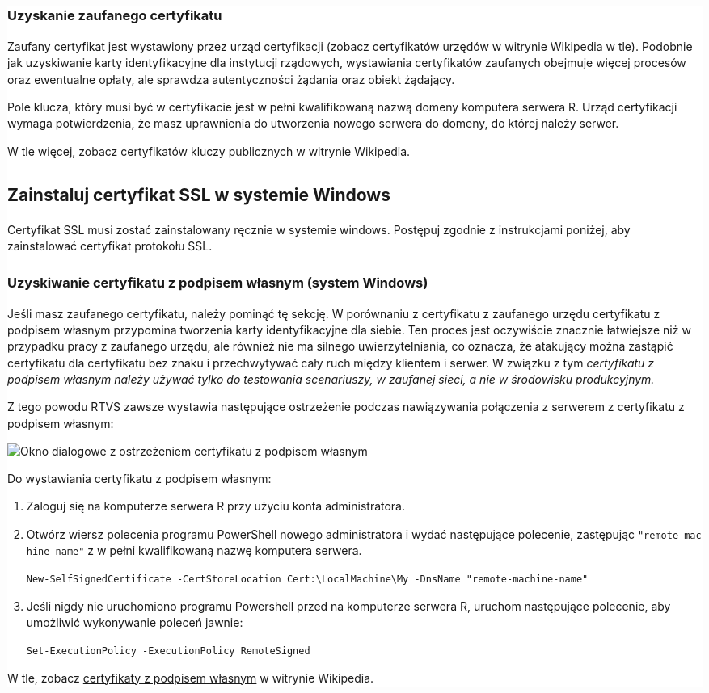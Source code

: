 ### <a name="obtain-a-trusted-certificate"></a>Uzyskanie zaufanego certyfikatu

Zaufany certyfikat jest wystawiony przez urząd certyfikacji (zobacz [certyfikatów urzędów w witrynie Wikipedia](https://en.wikipedia.org/wiki/Certificate_authority) w tle). Podobnie jak uzyskiwanie karty identyfikacyjne dla instytucji rządowych, wystawiania certyfikatów zaufanych obejmuje więcej procesów oraz ewentualne opłaty, ale sprawdza autentyczności żądania oraz obiekt żądający.

Pole klucza, który musi być w certyfikacie jest w pełni kwalifikowaną nazwą domeny komputera serwera R. Urząd certyfikacji wymaga potwierdzenia, że masz uprawnienia do utworzenia nowego serwera do domeny, do której należy serwer.

W tle więcej, zobacz [certyfikatów kluczy publicznych](https://en.wikipedia.org/wiki/Public_key_certificate) w witrynie Wikipedia.

## <a name="install-an-ssl-certificate-on-windows"></a>Zainstaluj certyfikat SSL w systemie Windows

Certyfikat SSL musi zostać zainstalowany ręcznie w systemie windows. Postępuj zgodnie z instrukcjami poniżej, aby zainstalować certyfikat protokołu SSL.

### <a name="obtain-a-self-signed-certificate-windows"></a>Uzyskiwanie certyfikatu z podpisem własnym (system Windows)

Jeśli masz zaufanego certyfikatu, należy pominąć tę sekcję. W porównaniu z certyfikatu z zaufanego urzędu certyfikatu z podpisem własnym przypomina tworzenia karty identyfikacyjne dla siebie. Ten proces jest oczywiście znacznie łatwiejsze niż w przypadku pracy z zaufanego urzędu, ale również nie ma silnego uwierzytelniania, co oznacza, że atakujący można zastąpić certyfikatu dla certyfikatu bez znaku i przechwytywać cały ruch między klientem i serwer. W związku z tym *certyfikatu z podpisem własnym należy używać tylko do testowania scenariuszy, w zaufanej sieci, a nie w środowisku produkcyjnym.*

Z tego powodu RTVS zawsze wystawia następujące ostrzeżenie podczas nawiązywania połączenia z serwerem z certyfikatu z podpisem własnym:

![Okno dialogowe z ostrzeżeniem certyfikatu z podpisem własnym](media/workspaces-remote-self-signed-certificate-warning.png)

Do wystawiania certyfikatu z podpisem własnym:

1. Zaloguj się na komputerze serwera R przy użyciu konta administratora.
1. Otwórz wiersz polecenia programu PowerShell nowego administratora i wydać następujące polecenie, zastępując `"remote-machine-name"` z w pełni kwalifikowaną nazwę komputera serwera.

    ```ps
    New-SelfSignedCertificate -CertStoreLocation Cert:\LocalMachine\My -DnsName "remote-machine-name"
    ```

1. Jeśli nigdy nie uruchomiono programu Powershell przed na komputerze serwera R, uruchom następujące polecenie, aby umożliwić wykonywanie poleceń jawnie:

    ```ps
    Set-ExecutionPolicy -ExecutionPolicy RemoteSigned
    ```

W tle, zobacz [certyfikaty z podpisem własnym](https://en.wikipedia.org/wiki/Self-signed_certificate) w witrynie Wikipedia.
